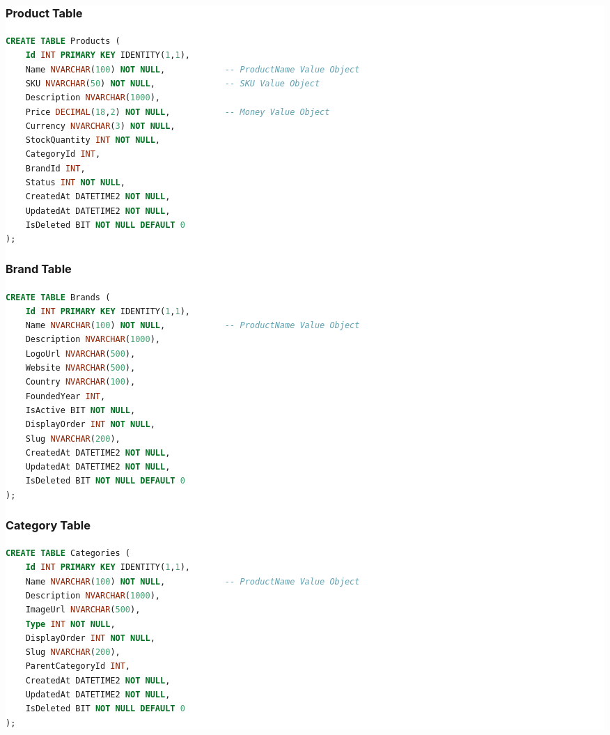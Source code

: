### Product Table
```sql
CREATE TABLE Products (
    Id INT PRIMARY KEY IDENTITY(1,1),
    Name NVARCHAR(100) NOT NULL,            -- ProductName Value Object
    SKU NVARCHAR(50) NOT NULL,              -- SKU Value Object
    Description NVARCHAR(1000),
    Price DECIMAL(18,2) NOT NULL,           -- Money Value Object
    Currency NVARCHAR(3) NOT NULL,
    StockQuantity INT NOT NULL,
    CategoryId INT,
    BrandId INT,
    Status INT NOT NULL,
    CreatedAt DATETIME2 NOT NULL,
    UpdatedAt DATETIME2 NOT NULL,
    IsDeleted BIT NOT NULL DEFAULT 0
);
```

### Brand Table
```sql
CREATE TABLE Brands (
    Id INT PRIMARY KEY IDENTITY(1,1),
    Name NVARCHAR(100) NOT NULL,            -- ProductName Value Object
    Description NVARCHAR(1000),
    LogoUrl NVARCHAR(500),
    Website NVARCHAR(500),
    Country NVARCHAR(100),
    FoundedYear INT,
    IsActive BIT NOT NULL,
    DisplayOrder INT NOT NULL,
    Slug NVARCHAR(200),
    CreatedAt DATETIME2 NOT NULL,
    UpdatedAt DATETIME2 NOT NULL,
    IsDeleted BIT NOT NULL DEFAULT 0
);
```

### Category Table
```sql
CREATE TABLE Categories (
    Id INT PRIMARY KEY IDENTITY(1,1),
    Name NVARCHAR(100) NOT NULL,            -- ProductName Value Object
    Description NVARCHAR(1000),
    ImageUrl NVARCHAR(500),
    Type INT NOT NULL,
    DisplayOrder INT NOT NULL,
    Slug NVARCHAR(200),
    ParentCategoryId INT,
    CreatedAt DATETIME2 NOT NULL,
    UpdatedAt DATETIME2 NOT NULL,
    IsDeleted BIT NOT NULL DEFAULT 0
);
```
